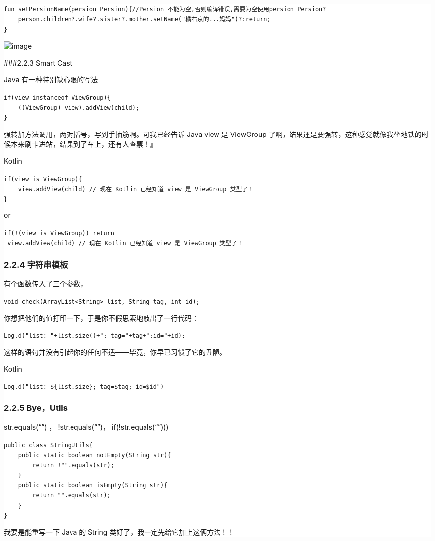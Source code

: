 ```
fun setPersionName(persion Persion){//Persion 不能为空,否则编译错误,需要为空使用persion Persion?
    person.children?.wife?.sister?.mother.setName("橘右京的...妈妈")?:return;
}
```
![image](http://oa5504rxk.bkt.clouddn.com/week29_kotlin/9.png)

###2.2.3 Smart Cast

Java 有一种特别缺心眼的写法

```
if(view instanceof ViewGroup){
    ((ViewGroup) view).addView(child);
}
```
强转加方法调用，两对括号，写到手抽筋啊。可我已经告诉 Java view 是 ViewGroup 了啊，结果还是要强转，这种感觉就像我坐地铁的时候本来刷卡进站，结果到了车上，还有人查票！』

Kotlin

```
if(view is ViewGroup){
    view.addView(child) // 现在 Kotlin 已经知道 view 是 ViewGroup 类型了！
}
```
or

```
if(!(view is ViewGroup)) return
 view.addView(child) // 现在 Kotlin 已经知道 view 是 ViewGroup 类型了！
```


### 2.2.4 字符串模板
有个函数传入了三个参数，

```
void check(ArrayList<String> list, String tag, int id);
```
你想把他们的值打印一下，于是你不假思索地敲出了一行代码：

```
Log.d("list: "+list.size()+"; tag="+tag+";id="+id);
```
这样的语句并没有引起你的任何不适——毕竟，你早已习惯了它的丑陋。


Kotlin

```
Log.d("list: ${list.size}; tag=$tag; id=$id")
```

### 2.2.5 Bye，Utils

str.equals(“”) ，
!str.equals(“”)，
if(!str.equals(“”)))
```
public class StringUtils{
    public static boolean notEmpty(String str){
        return !"".equals(str);
    }
    public static boolean isEmpty(String str){
        return "".equals(str);
    }
}
```
我要是能重写一下 Java 的 String 类好了，我一定先给它加上这俩方法！！
